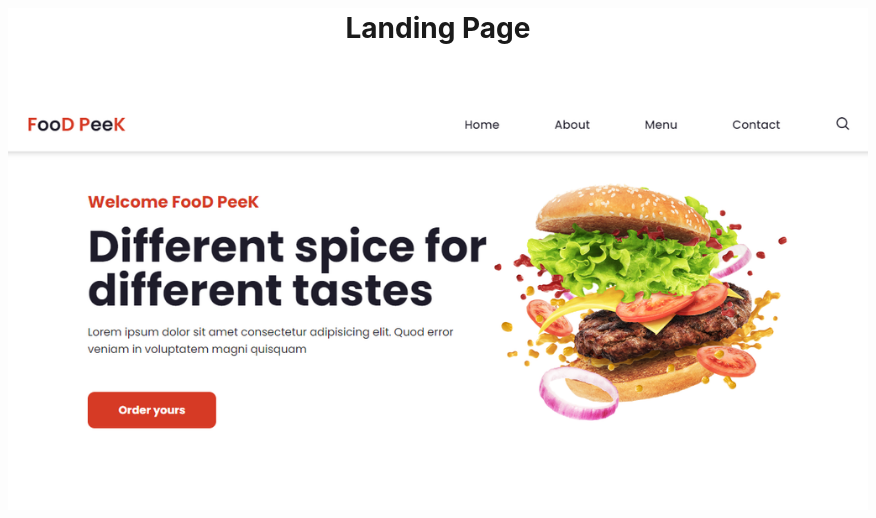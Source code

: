 <h1 align="center"> Landing Page </h1>

<br>

<p align="center">
  <img alt="projeto DevLinks" src="assets/readme%20inteiro.png" width="100%">
</p>

<p align="center">